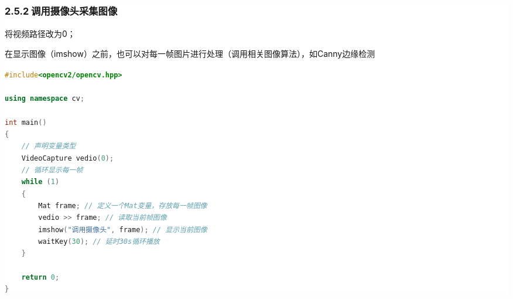 ### 2.5.2 调用摄像头采集图像

将视频路径改为0；

在显示图像（imshow）之前，也可以对每一帧图片进行处理（调用相关图像算法），如Canny边缘检测

```c++
#include<opencv2/opencv.hpp>

using namespace cv;

int main()
{
	// 声明变量类型
	VideoCapture vedio(0);
	// 循环显示每一帧
	while (1)
	{
		Mat frame; // 定义一个Mat变量，存放每一帧图像
		vedio >> frame; // 读取当前帧图像
		imshow("调用摄像头", frame); // 显示当前图像
		waitKey(30); // 延时30s循环播放
	}

	return 0;
}
```